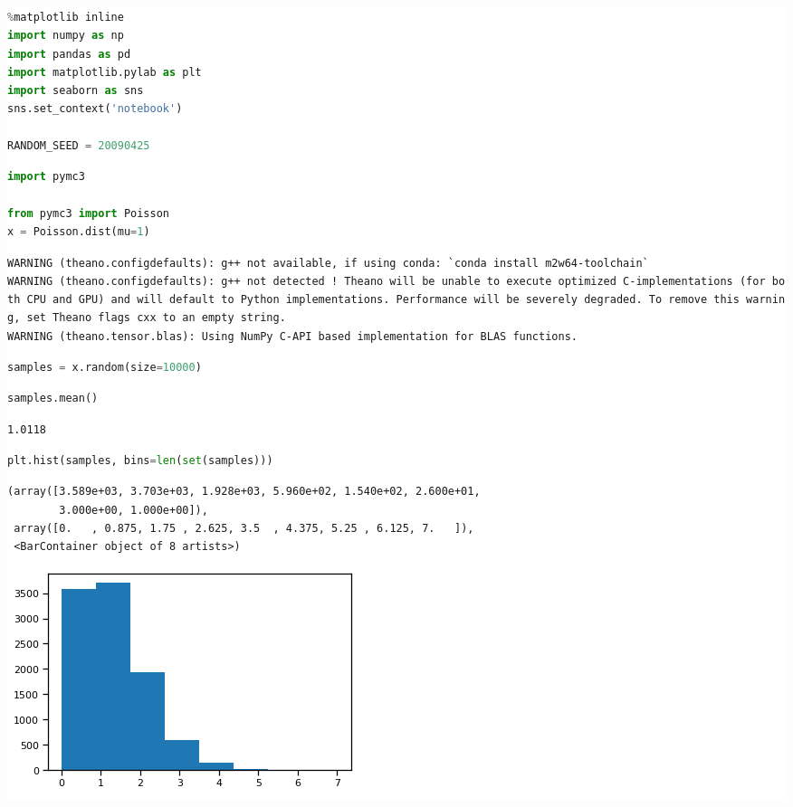 ```python
%matplotlib inline
import numpy as np
import pandas as pd
import matplotlib.pylab as plt
import seaborn as sns
sns.set_context('notebook')

RANDOM_SEED = 20090425
```


```python
import pymc3
    
from pymc3 import Poisson
x = Poisson.dist(mu=1)
```

    WARNING (theano.configdefaults): g++ not available, if using conda: `conda install m2w64-toolchain`
    WARNING (theano.configdefaults): g++ not detected ! Theano will be unable to execute optimized C-implementations (for both CPU and GPU) and will default to Python implementations. Performance will be severely degraded. To remove this warning, set Theano flags cxx to an empty string.
    WARNING (theano.tensor.blas): Using NumPy C-API based implementation for BLAS functions.
    


```python
samples = x.random(size=10000)
```


```python
samples.mean()
```




    1.0118




```python
plt.hist(samples, bins=len(set(samples)))
```




    (array([3.589e+03, 3.703e+03, 1.928e+03, 5.960e+02, 1.540e+02, 2.600e+01,
            3.000e+00, 1.000e+00]),
     array([0.   , 0.875, 1.75 , 2.625, 3.5  , 4.375, 5.25 , 6.125, 7.   ]),
     <BarContainer object of 8 artists>)




    
![png](output_4_1.png)
    